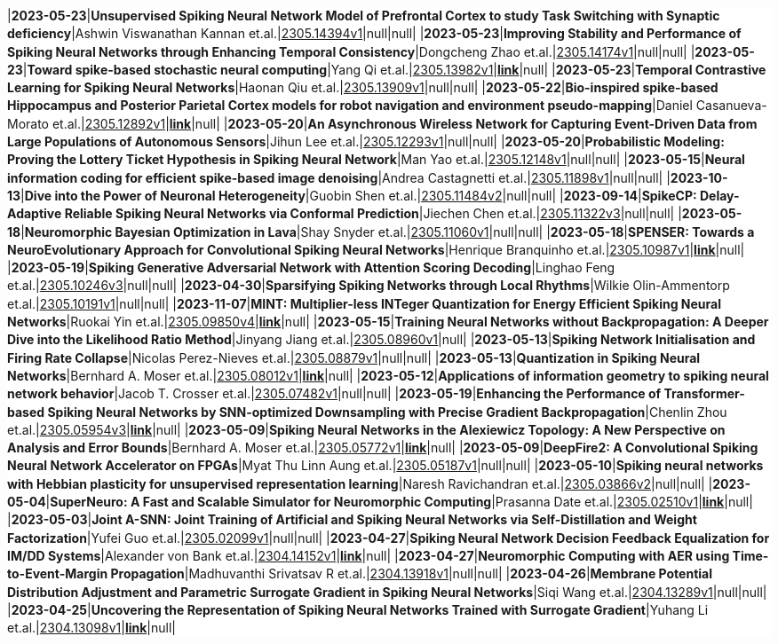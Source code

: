 |**2023-05-23**|**Unsupervised Spiking Neural Network Model of Prefrontal Cortex to study Task Switching with Synaptic deficiency**|Ashwin Viswanathan Kannan et.al.|[2305.14394v1](http://arxiv.org/abs/2305.14394v1)|null|null|
|**2023-05-23**|**Improving Stability and Performance of Spiking Neural Networks through Enhancing Temporal Consistency**|Dongcheng Zhao et.al.|[2305.14174v1](http://arxiv.org/abs/2305.14174v1)|null|null|
|**2023-05-23**|**Toward spike-based stochastic neural computing**|Yang Qi et.al.|[2305.13982v1](http://arxiv.org/abs/2305.13982v1)|**[link](https://github.com/brainsoupfactory/moment-neural-network)**|null|
|**2023-05-23**|**Temporal Contrastive Learning for Spiking Neural Networks**|Haonan Qiu et.al.|[2305.13909v1](http://arxiv.org/abs/2305.13909v1)|null|null|
|**2023-05-22**|**Bio-inspired spike-based Hippocampus and Posterior Parietal Cortex models for robot navigation and environment pseudo-mapping**|Daniel Casanueva-Morato et.al.|[2305.12892v1](http://arxiv.org/abs/2305.12892v1)|**[link](https://github.com/dancasmor/bio-inspired-spike-based-hippocampus-and-posterior-parietal-cortex-robotic-system-for-pseudo-mapping)**|null|
|**2023-05-20**|**An Asynchronous Wireless Network for Capturing Event-Driven Data from Large Populations of Autonomous Sensors**|Jihun Lee et.al.|[2305.12293v1](http://arxiv.org/abs/2305.12293v1)|null|null|
|**2023-05-20**|**Probabilistic Modeling: Proving the Lottery Ticket Hypothesis in Spiking Neural Network**|Man Yao et.al.|[2305.12148v1](http://arxiv.org/abs/2305.12148v1)|null|null|
|**2023-05-15**|**Neural information coding for efficient spike-based image denoising**|Andrea Castagnetti et.al.|[2305.11898v1](http://arxiv.org/abs/2305.11898v1)|null|null|
|**2023-10-13**|**Dive into the Power of Neuronal Heterogeneity**|Guobin Shen et.al.|[2305.11484v2](http://arxiv.org/abs/2305.11484v2)|null|null|
|**2023-09-14**|**SpikeCP: Delay-Adaptive Reliable Spiking Neural Networks via Conformal Prediction**|Jiechen Chen et.al.|[2305.11322v3](http://arxiv.org/abs/2305.11322v3)|null|null|
|**2023-05-18**|**Neuromorphic Bayesian Optimization in Lava**|Shay Snyder et.al.|[2305.11060v1](http://arxiv.org/abs/2305.11060v1)|null|null|
|**2023-05-18**|**SPENSER: Towards a NeuroEvolutionary Approach for Convolutional Spiking Neural Networks**|Henrique Branquinho et.al.|[2305.10987v1](http://arxiv.org/abs/2305.10987v1)|**[link](https://github.com/henriquejsb/spenser)**|null|
|**2023-05-19**|**Spiking Generative Adversarial Network with Attention Scoring Decoding**|Linghao Feng et.al.|[2305.10246v3](http://arxiv.org/abs/2305.10246v3)|null|null|
|**2023-04-30**|**Sparsifying Spiking Networks through Local Rhythms**|Wilkie Olin-Ammentorp et.al.|[2305.10191v1](http://arxiv.org/abs/2305.10191v1)|null|null|
|**2023-11-07**|**MINT: Multiplier-less INTeger Quantization for Energy Efficient Spiking Neural Networks**|Ruokai Yin et.al.|[2305.09850v4](http://arxiv.org/abs/2305.09850v4)|**[link](https://github.com/intelligent-computing-lab-yale/mint-quantization)**|null|
|**2023-05-15**|**Training Neural Networks without Backpropagation: A Deeper Dive into the Likelihood Ratio Method**|Jinyang Jiang et.al.|[2305.08960v1](http://arxiv.org/abs/2305.08960v1)|null|
|**2023-05-13**|**Spiking Network Initialisation and Firing Rate Collapse**|Nicolas Perez-Nieves et.al.|[2305.08879v1](http://arxiv.org/abs/2305.08879v1)|null|null|
|**2023-05-13**|**Quantization in Spiking Neural Networks**|Bernhard A. Moser et.al.|[2305.08012v1](http://arxiv.org/abs/2305.08012v1)|**[link](https://github.com/lunglmayrmoser/alexsnn)**|null|
|**2023-05-12**|**Applications of information geometry to spiking neural network behavior**|Jacob T. Crosser et.al.|[2305.07482v1](http://arxiv.org/abs/2305.07482v1)|null|null|
|**2023-05-19**|**Enhancing the Performance of Transformer-based Spiking Neural Networks by SNN-optimized Downsampling with Precise Gradient Backpropagation**|Chenlin Zhou et.al.|[2305.05954v3](http://arxiv.org/abs/2305.05954v3)|**[link](https://github.com/zhouchenlin2096/spikingformer-cml)**|null|
|**2023-05-09**|**Spiking Neural Networks in the Alexiewicz Topology: A New Perspective on Analysis and Error Bounds**|Bernhard A. Moser et.al.|[2305.05772v1](http://arxiv.org/abs/2305.05772v1)|**[link](https://github.com/lunglmayrmoser/alexsnn)**|null|
|**2023-05-09**|**DeepFire2: A Convolutional Spiking Neural Network Accelerator on FPGAs**|Myat Thu Linn Aung et.al.|[2305.05187v1](http://arxiv.org/abs/2305.05187v1)|null|null|
|**2023-05-10**|**Spiking neural networks with Hebbian plasticity for unsupervised representation learning**|Naresh Ravichandran et.al.|[2305.03866v2](http://arxiv.org/abs/2305.03866v2)|null|null|
|**2023-05-04**|**SuperNeuro: A Fast and Scalable Simulator for Neuromorphic Computing**|Prasanna Date et.al.|[2305.02510v1](http://arxiv.org/abs/2305.02510v1)|**[link](https://github.com/ornl/superneuro)**|null|
|**2023-05-03**|**Joint A-SNN: Joint Training of Artificial and Spiking Neural Networks via Self-Distillation and Weight Factorization**|Yufei Guo et.al.|[2305.02099v1](http://arxiv.org/abs/2305.02099v1)|null|null|
|**2023-04-27**|**Spiking Neural Network Decision Feedback Equalization for IM/DD Systems**|Alexander von Bank et.al.|[2304.14152v1](http://arxiv.org/abs/2304.14152v1)|**[link](https://github.com/kit-cel/snn-dfe)**|null|
|**2023-04-27**|**Neuromorphic Computing with AER using Time-to-Event-Margin Propagation**|Madhuvanthi Srivatsav R et.al.|[2304.13918v1](http://arxiv.org/abs/2304.13918v1)|null|null|
|**2023-04-26**|**Membrane Potential Distribution Adjustment and Parametric Surrogate Gradient in Spiking Neural Networks**|Siqi Wang et.al.|[2304.13289v1](http://arxiv.org/abs/2304.13289v1)|null|null|
|**2023-04-25**|**Uncovering the Representation of Spiking Neural Networks Trained with Surrogate Gradient**|Yuhang Li et.al.|[2304.13098v1](http://arxiv.org/abs/2304.13098v1)|**[link](https://github.com/intelligent-computing-lab-yale/snncka)**|null|